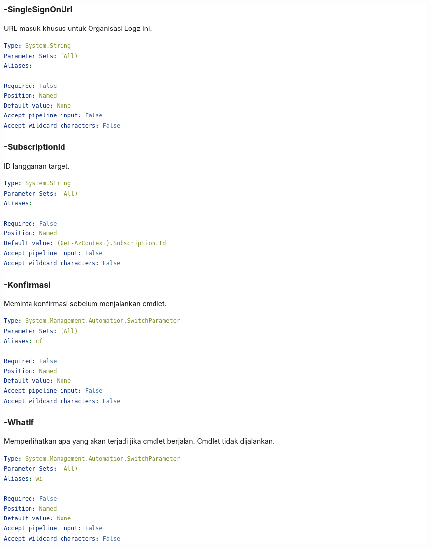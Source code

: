 ### -SingleSignOnUrl
URL masuk khusus untuk Organisasi Logz ini.

```yaml
Type: System.String
Parameter Sets: (All)
Aliases:

Required: False
Position: Named
Default value: None
Accept pipeline input: False
Accept wildcard characters: False
```

### -SubscriptionId
ID langganan target.

```yaml
Type: System.String
Parameter Sets: (All)
Aliases:

Required: False
Position: Named
Default value: (Get-AzContext).Subscription.Id
Accept pipeline input: False
Accept wildcard characters: False
```

### -Konfirmasi
Meminta konfirmasi sebelum menjalankan cmdlet.

```yaml
Type: System.Management.Automation.SwitchParameter
Parameter Sets: (All)
Aliases: cf

Required: False
Position: Named
Default value: None
Accept pipeline input: False
Accept wildcard characters: False
```

### -WhatIf
Memperlihatkan apa yang akan terjadi jika cmdlet berjalan.
Cmdlet tidak dijalankan.

```yaml
Type: System.Management.Automation.SwitchParameter
Parameter Sets: (All)
Aliases: wi

Required: False
Position: Named
Default value: None
Accept pipeline input: False
Accept wildcard characters: False
```
